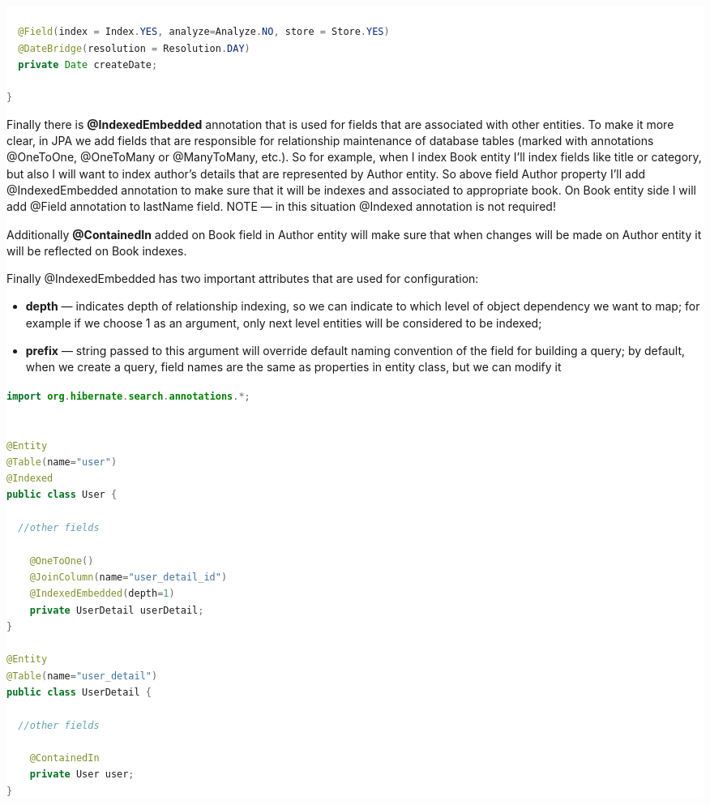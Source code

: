 ```java
  
  @Field(index = Index.YES, analyze=Analyze.NO, store = Store.YES)
  @DateBridge(resolution = Resolution.DAY)
  private Date createDate;
  
}
```

Finally there is **@IndexedEmbedded** annotation that is used for fields that are associated with other entities. To make it more clear, in JPA we add fields that are responsible for relationship maintenance of database tables (marked with annotations @OneToOne, @OneToMany or @ManyToMany, etc.). So for example, when I index Book entity I’ll index fields like title or category, but also I will want to index author’s details that are represented by Author entity. So above field Author property I’ll add @IndexedEmbedded annotation to make sure that it will be indexes and associated to appropriate book. On Book entity side I will add @Field annotation to lastName field. NOTE — in this situation @Indexed annotation is not required!

Additionally **@ContainedIn** added on Book field in Author entity will make sure that when changes will be made on Author entity it will be reflected on Book indexes.

Finally @IndexedEmbedded has two important attributes that are used for configuration:

* **depth** — indicates depth of relationship indexing, so we can indicate to which level of object dependency we want to map; for example if we choose 1 as an argument, only next level entities will be considered to be indexed;

* **prefix** — string passed to this argument will override default naming convention of the field for building a query; by default, when we create a query, field names are the same as properties in entity class, but we can modify it

```java
import org.hibernate.search.annotations.*;


@Entity
@Table(name="user")
@Indexed
public class User {
  
  //other fields
  
  	@OneToOne()
	@JoinColumn(name="user_detail_id")
	@IndexedEmbedded(depth=1)
	private UserDetail userDetail;
}

@Entity
@Table(name="user_detail")
public class UserDetail {
  
  //other fields
 
	@ContainedIn
	private User user;
}
```
